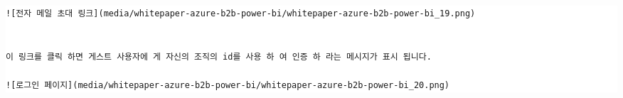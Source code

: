     ![전자 메일 초대 링크](media/whitepaper-azure-b2b-power-bi/whitepaper-azure-b2b-power-bi_19.png)


    이 링크를 클릭 하면 게스트 사용자에 게 자신의 조직의 id를 사용 하 여 인증 하 라는 메시지가 표시 됩니다.

    ![로그인 페이지](media/whitepaper-azure-b2b-power-bi/whitepaper-azure-b2b-power-bi_20.png)
